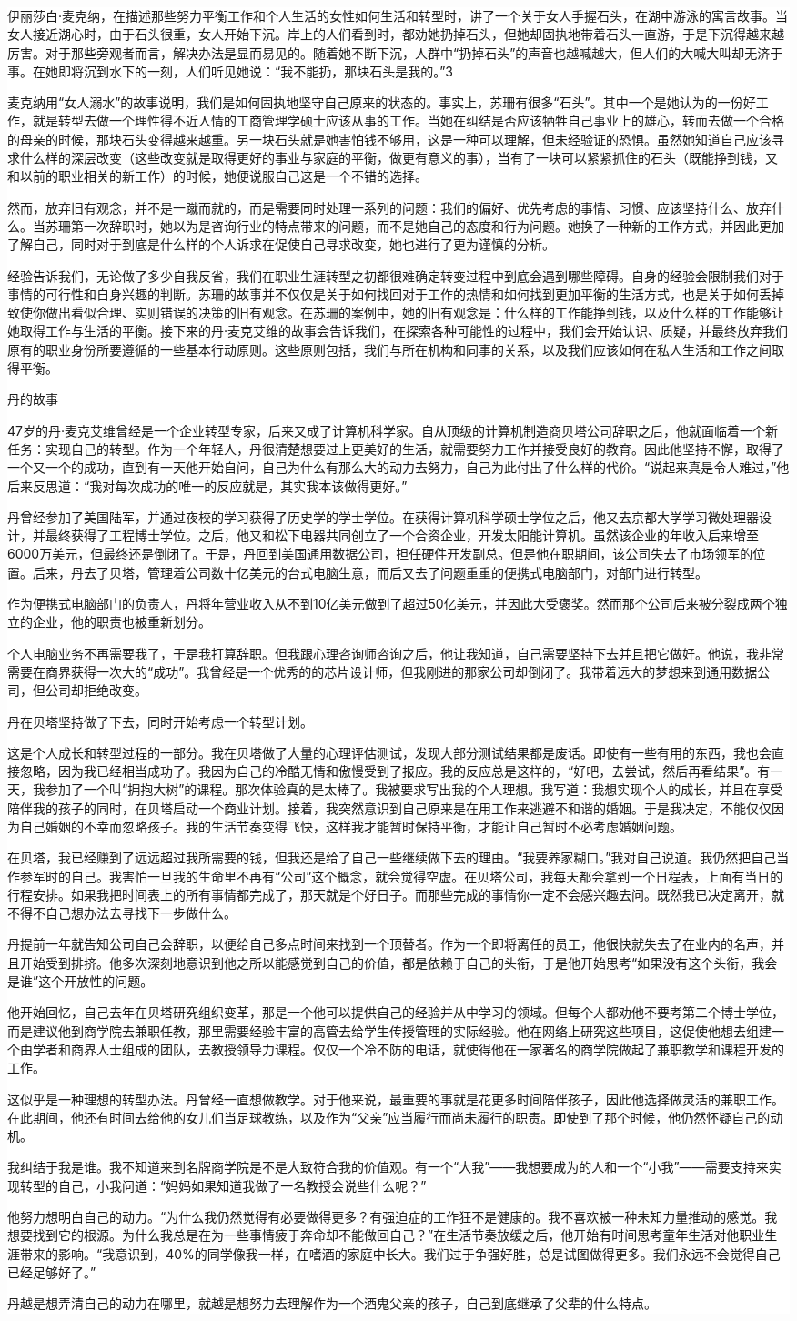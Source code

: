 伊丽莎白·麦克纳，在描述那些努力平衡工作和个人生活的女性如何生活和转型时，讲了一个关于女人手握石头，在湖中游泳的寓言故事。当女人接近湖心时，由于石头很重，女人开始下沉。岸上的人们看到时，都劝她扔掉石头，但她却固执地带着石头一直游，于是下沉得越来越厉害。对于那些旁观者而言，解决办法是显而易见的。随着她不断下沉，人群中“扔掉石头”的声音也越喊越大，但人们的大喊大叫却无济于事。在她即将沉到水下的一刻，人们听见她说：“我不能扔，那块石头是我的。”3

麦克纳用“女人溺水”的故事说明，我们是如何固执地坚守自己原来的状态的。事实上，苏珊有很多“石头”。其中一个是她认为的一份好工作，就是转型去做一个理性得不近人情的工商管理学硕士应该从事的工作。当她在纠结是否应该牺牲自己事业上的雄心，转而去做一个合格的母亲的时候，那块石头变得越来越重。另一块石头就是她害怕钱不够用，这是一种可以理解，但未经验证的恐惧。虽然她知道自己应该寻求什么样的深层改变（这些改变就是取得更好的事业与家庭的平衡，做更有意义的事），当有了一块可以紧紧抓住的石头（既能挣到钱，又和以前的职业相关的新工作）的时候，她便说服自己这是一个不错的选择。

然而，放弃旧有观念，并不是一蹴而就的，而是需要同时处理一系列的问题：我们的偏好、优先考虑的事情、习惯、应该坚持什么、放弃什么。当苏珊第一次辞职时，她以为是咨询行业的特点带来的问题，而不是她自己的态度和行为问题。她换了一种新的工作方式，并因此更加了解自己，同时对于到底是什么样的个人诉求在促使自己寻求改变，她也进行了更为谨慎的分析。

经验告诉我们，无论做了多少自我反省，我们在职业生涯转型之初都很难确定转变过程中到底会遇到哪些障碍。自身的经验会限制我们对于事情的可行性和自身兴趣的判断。苏珊的故事并不仅仅是关于如何找回对于工作的热情和如何找到更加平衡的生活方式，也是关于如何丢掉致使你做出看似合理、实则错误的决策的旧有观念。在苏珊的案例中，她的旧有观念是：什么样的工作能挣到钱，以及什么样的工作能够让她取得工作与生活的平衡。接下来的丹·麦克艾维的故事会告诉我们，在探索各种可能性的过程中，我们会开始认识、质疑，并最终放弃我们原有的职业身份所要遵循的一些基本行动原则。这些原则包括，我们与所在机构和同事的关系，以及我们应该如何在私人生活和工作之间取得平衡。





丹的故事


47岁的丹·麦克艾维曾经是一个企业转型专家，后来又成了计算机科学家。自从顶级的计算机制造商贝塔公司辞职之后，他就面临着一个新任务：实现自己的转型。作为一个年轻人，丹很清楚想要过上更美好的生活，就需要努力工作并接受良好的教育。因此他坚持不懈，取得了一个又一个的成功，直到有一天他开始自问，自己为什么有那么大的动力去努力，自己为此付出了什么样的代价。“说起来真是令人难过，”他后来反思道：“我对每次成功的唯一的反应就是，其实我本该做得更好。”

丹曾经参加了美国陆军，并通过夜校的学习获得了历史学的学士学位。在获得计算机科学硕士学位之后，他又去京都大学学习微处理器设计，并最终获得了工程博士学位。之后，他又和松下电器共同创立了一个合资企业，开发太阳能计算机。虽然该企业的年收入后来增至6000万美元，但最终还是倒闭了。于是，丹回到美国通用数据公司，担任硬件开发副总。但是他在职期间，该公司失去了市场领军的位置。后来，丹去了贝塔，管理着公司数十亿美元的台式电脑生意，而后又去了问题重重的便携式电脑部门，对部门进行转型。

作为便携式电脑部门的负责人，丹将年营业收入从不到10亿美元做到了超过50亿美元，并因此大受褒奖。然而那个公司后来被分裂成两个独立的企业，他的职责也被重新划分。

个人电脑业务不再需要我了，于是我打算辞职。但我跟心理咨询师咨询之后，他让我知道，自己需要坚持下去并且把它做好。他说，我非常需要在商界获得一次大的“成功”。我曾经是一个优秀的的芯片设计师，但我刚进的那家公司却倒闭了。我带着远大的梦想来到通用数据公司，但公司却拒绝改变。

丹在贝塔坚持做了下去，同时开始考虑一个转型计划。

这是个人成长和转型过程的一部分。我在贝塔做了大量的心理评估测试，发现大部分测试结果都是废话。即使有一些有用的东西，我也会直接忽略，因为我已经相当成功了。我因为自己的冷酷无情和傲慢受到了报应。我的反应总是这样的，“好吧，去尝试，然后再看结果”。有一天，我参加了一个叫“拥抱大树”的课程。那次体验真的是太棒了。我被要求写出我的个人理想。我写道：我想实现个人的成长，并且在享受陪伴我的孩子的同时，在贝塔启动一个商业计划。接着，我突然意识到自己原来是在用工作来逃避不和谐的婚姻。于是我决定，不能仅仅因为自己婚姻的不幸而忽略孩子。我的生活节奏变得飞快，这样我才能暂时保持平衡，才能让自己暂时不必考虑婚姻问题。

在贝塔，我已经赚到了远远超过我所需要的钱，但我还是给了自己一些继续做下去的理由。“我要养家糊口。”我对自己说道。我仍然把自己当作参军时的自己。我害怕一旦我的生命里不再有“公司”这个概念，就会觉得空虚。在贝塔公司，我每天都会拿到一个日程表，上面有当日的行程安排。如果我把时间表上的所有事情都完成了，那天就是个好日子。而那些完成的事情你一定不会感兴趣去问。既然我已决定离开，就不得不自己想办法去寻找下一步做什么。

丹提前一年就告知公司自己会辞职，以便给自己多点时间来找到一个顶替者。作为一个即将离任的员工，他很快就失去了在业内的名声，并且开始受到排挤。他多次深刻地意识到他之所以能感觉到自己的价值，都是依赖于自己的头衔，于是他开始思考“如果没有这个头衔，我会是谁”这个开放性的问题。

他开始回忆，自己去年在贝塔研究组织变革，那是一个他可以提供自己的经验并从中学习的领域。但每个人都劝他不要考第二个博士学位，而是建议他到商学院去兼职任教，那里需要经验丰富的高管去给学生传授管理的实际经验。他在网络上研究这些项目，这促使他想去组建一个由学者和商界人士组成的团队，去教授领导力课程。仅仅一个冷不防的电话，就使得他在一家著名的商学院做起了兼职教学和课程开发的工作。

这似乎是一种理想的转型办法。丹曾经一直想做教学。对于他来说，最重要的事就是花更多时间陪伴孩子，因此他选择做灵活的兼职工作。在此期间，他还有时间去给他的女儿们当足球教练，以及作为“父亲”应当履行而尚未履行的职责。即使到了那个时候，他仍然怀疑自己的动机。

我纠结于我是谁。我不知道来到名牌商学院是不是大致符合我的价值观。有一个“大我”——我想要成为的人和一个“小我”——需要支持来实现转型的自己，小我问道：“妈妈如果知道我做了一名教授会说些什么呢？”

他努力想明白自己的动力。“为什么我仍然觉得有必要做得更多？有强迫症的工作狂不是健康的。我不喜欢被一种未知力量推动的感觉。我想要找到它的根源。为什么我总是在为一些事情疲于奔命却不能做回自己？”在生活节奏放缓之后，他开始有时间思考童年生活对他职业生涯带来的影响。“我意识到，40%的同学像我一样，在嗜酒的家庭中长大。我们过于争强好胜，总是试图做得更多。我们永远不会觉得自己已经足够好了。”

丹越是想弄清自己的动力在哪里，就越是想努力去理解作为一个酒鬼父亲的孩子，自己到底继承了父辈的什么特点。

